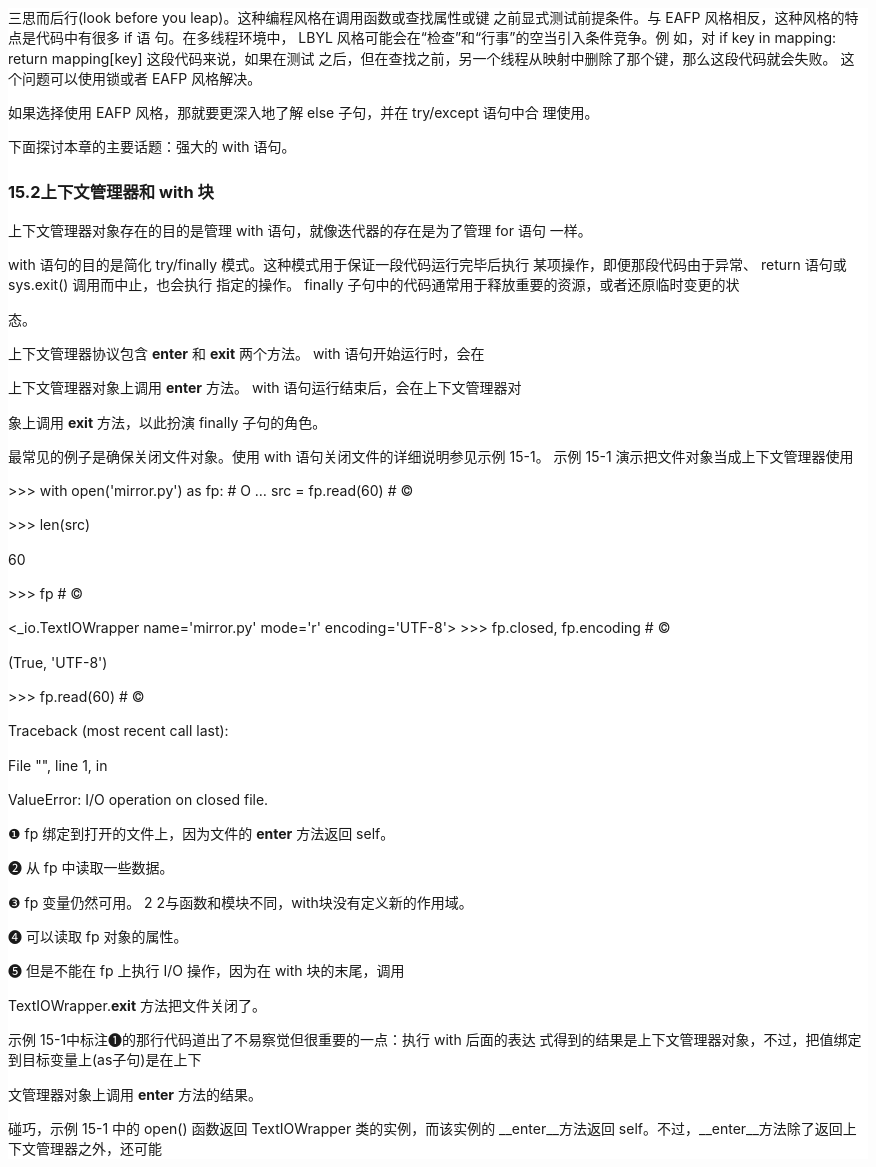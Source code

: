 三思而后行(look before you leap)。这种编程风格在调用函数或查找属性或键 之前显式测试前提条件。与 EAFP 风格相反，这种风格的特点是代码中有很多 if 语 句。在多线程环境中， LBYL 风格可能会在“检查”和“行事”的空当引入条件竞争。例 如，对 if key in mapping: return mapping[key] 这段代码来说，如果在测试 之后，但在查找之前，另一个线程从映射中删除了那个键，那么这段代码就会失败。 这个问题可以使用锁或者 EAFP 风格解决。

如果选择使用 EAFP 风格，那就要更深入地了解 else 子句，并在 try/except 语句中合 理使用。

下面探讨本章的主要话题：强大的 with 语句。

### 15.2上下文管理器和 with 块

上下文管理器对象存在的目的是管理 with 语句，就像迭代器的存在是为了管理 for 语句 一样。

with 语句的目的是简化 try/finally 模式。这种模式用于保证一段代码运行完毕后执行 某项操作，即便那段代码由于异常、 return 语句或 sys.exit() 调用而中止，也会执行 指定的操作。 finally 子句中的代码通常用于释放重要的资源，或者还原临时变更的状

态。

上下文管理器协议包含 __enter__ 和 __exit__ 两个方法。 with 语句开始运行时，会在

上下文管理器对象上调用 __enter__ 方法。 with 语句运行结束后，会在上下文管理器对

象上调用 __exit__ 方法，以此扮演 finally 子句的角色。

最常见的例子是确保关闭文件对象。使用 with 语句关闭文件的详细说明参见示例 15-1。 示例 15-1 演示把文件对象当成上下文管理器使用

\>>> with open('mirror.py') as fp: # O … src = fp.read(60) # ©

\>>> len(src)

60

\>>> fp # ©

<_io.TextIOWrapper name='mirror.py' mode='r' encoding='UTF-8'> >>> fp.closed, fp.encoding # ©

(True, 'UTF-8')

\>>> fp.read(60) # ©

Traceback (most recent call last):

File "<stdin>", line 1, in <module>

ValueError: I/O operation on closed file.

❶ fp 绑定到打开的文件上，因为文件的 __enter__ 方法返回 self。

❷ 从 fp 中读取一些数据。

❸ fp 变量仍然可用。 2 2与函数和模块不同，with块没有定义新的作用域。

❹ 可以读取 fp 对象的属性。

❺ 但是不能在 fp 上执行 I/O 操作，因为在 with 块的末尾，调用

TextIOWrapper.__exit__ 方法把文件关闭了。

示例 15-1中标注❶的那行代码道出了不易察觉但很重要的一点：执行 with 后面的表达 式得到的结果是上下文管理器对象，不过，把值绑定到目标变量上(as子句)是在上下

文管理器对象上调用 __enter__ 方法的结果。

碰巧，示例 15-1 中的 open() 函数返回 TextIOWrapper 类的实例，而该实例的 __enter__方法返回 self。不过，__enter__方法除了返回上下文管理器之外，还可能
